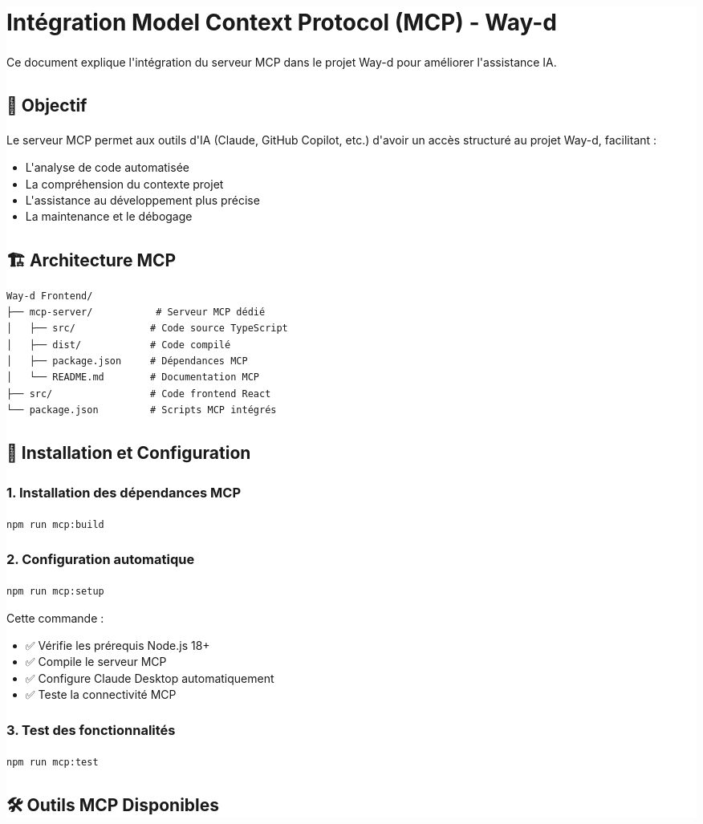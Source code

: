 # Intégration Model Context Protocol (MCP) - Way-d

Ce document explique l'intégration du serveur MCP dans le projet Way-d pour améliorer l'assistance IA.

## 🎯 Objectif

Le serveur MCP permet aux outils d'IA (Claude, GitHub Copilot, etc.) d'avoir un accès structuré au projet Way-d, facilitant :
- L'analyse de code automatisée
- La compréhension du contexte projet
- L'assistance au développement plus précise
- La maintenance et le débogage

## 🏗️ Architecture MCP

```
Way-d Frontend/
├── mcp-server/           # Serveur MCP dédié
│   ├── src/             # Code source TypeScript
│   ├── dist/            # Code compilé
│   ├── package.json     # Dépendances MCP
│   └── README.md        # Documentation MCP
├── src/                 # Code frontend React
└── package.json         # Scripts MCP intégrés
```

## 🚀 Installation et Configuration

### 1. Installation des dépendances MCP
```bash
npm run mcp:build
```

### 2. Configuration automatique
```bash
npm run mcp:setup
```

Cette commande :
- ✅ Vérifie les prérequis Node.js 18+
- ✅ Compile le serveur MCP
- ✅ Configure Claude Desktop automatiquement
- ✅ Teste la connectivité MCP

### 3. Test des fonctionnalités
```bash
npm run mcp:test
```

## 🛠️ Outils MCP Disponibles
